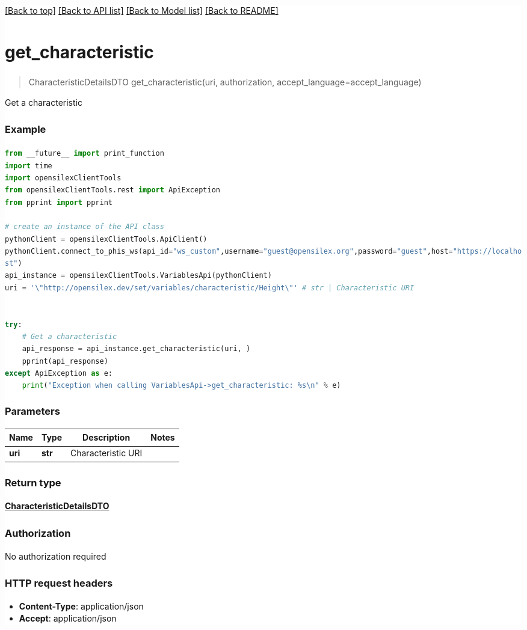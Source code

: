[[Back to top]](#) [[Back to API list]](../README.md#documentation-for-api-endpoints) [[Back to Model list]](../README.md#documentation-for-models) [[Back to README]](../README.md)

# **get_characteristic**
> CharacteristicDetailsDTO get_characteristic(uri, authorization, accept_language=accept_language)

Get a characteristic



### Example
```python
from __future__ import print_function
import time
import opensilexClientTools
from opensilexClientTools.rest import ApiException
from pprint import pprint

# create an instance of the API class
pythonClient = opensilexClientTools.ApiClient()
pythonClient.connect_to_phis_ws(api_id="ws_custom",username="guest@opensilex.org",password="guest",host="https://localhost")
api_instance = opensilexClientTools.VariablesApi(pythonClient)
uri = '\"http://opensilex.dev/set/variables/characteristic/Height\"' # str | Characteristic URI


try:
    # Get a characteristic
    api_response = api_instance.get_characteristic(uri, )
    pprint(api_response)
except ApiException as e:
    print("Exception when calling VariablesApi->get_characteristic: %s\n" % e)
```

### Parameters

Name | Type | Description  | Notes
------------- | ------------- | ------------- | -------------
 **uri** | **str**| Characteristic URI | 


### Return type

[**CharacteristicDetailsDTO**](CharacteristicDetailsDTO.md)

### Authorization

No authorization required

### HTTP request headers

 - **Content-Type**: application/json
 - **Accept**: application/json
